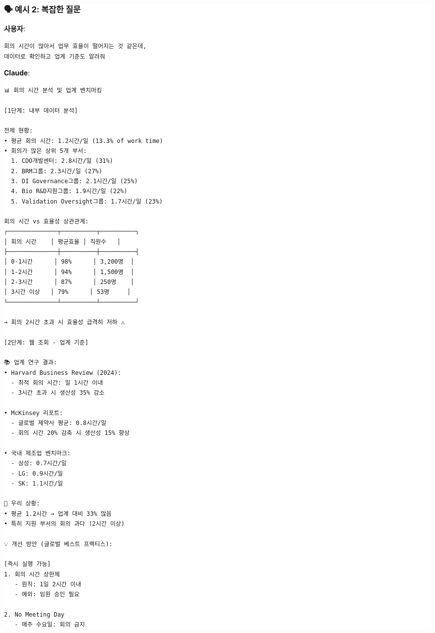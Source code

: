 
### 🗣️ 예시 2: 복잡한 질문

**사용자**:
```
회의 시간이 많아서 업무 효율이 떨어지는 것 같은데,
데이터로 확인하고 업계 기준도 알려줘
```

**Claude**:
```
📊 회의 시간 분석 및 업계 벤치마킹

[1단계: 내부 데이터 분석]

전체 현황:
• 평균 회의 시간: 1.2시간/일 (13.3% of work time)
• 회의가 많은 상위 5개 부서:
  1. CDO개발센터: 2.8시간/일 (31%)
  2. BRM그룹: 2.3시간/일 (27%)
  3. DI Governance그룹: 2.1시간/일 (25%)
  4. Bio R&D지원그룹: 1.9시간/일 (22%)
  5. Validation Oversight그룹: 1.7시간/일 (23%)

회의 시간 vs 효율성 상관관계:
┌──────────────┬──────────┬──────────┐
│ 회의 시간    │ 평균효율 │ 직원수   │
├──────────────┼──────────┼──────────┤
│ 0-1시간      │ 98%      │ 3,200명  │
│ 1-2시간      │ 94%      │ 1,500명  │
│ 2-3시간      │ 87%      │ 250명    │
│ 3시간 이상   │ 79%      │ 53명     │
└──────────────┴──────────┴──────────┘

→ 회의 2시간 초과 시 효율성 급격히 저하 ⚠️

[2단계: 웹 조회 - 업계 기준]

📚 업계 연구 결과:
• Harvard Business Review (2024):
  - 최적 회의 시간: 일 1시간 이내
  - 3시간 초과 시 생산성 35% 감소

• McKinsey 리포트:
  - 글로벌 제약사 평균: 0.8시간/일
  - 회의 시간 20% 감축 시 생산성 15% 향상

• 국내 제조업 벤치마크:
  - 삼성: 0.7시간/일
  - LG: 0.9시간/일
  - SK: 1.1시간/일

🎯 우리 상황:
• 평균 1.2시간 → 업계 대비 33% 많음
• 특히 지원 부서의 회의 과다 (2시간 이상)

💡 개선 방안 (글로벌 베스트 프랙티스):

[즉시 실행 가능]
1. 회의 시간 상한제
   - 원칙: 1일 2시간 이내
   - 예외: 임원 승인 필요

2. No Meeting Day
   - 매주 수요일: 회의 금지
```
